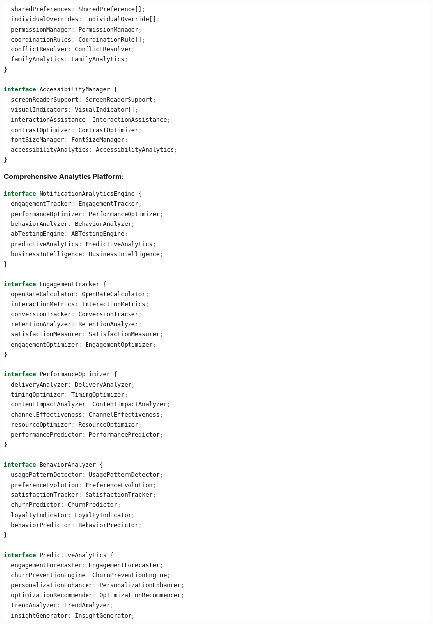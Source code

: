```typescript
  sharedPreferences: SharedPreference[];
  individualOverrides: IndividualOverride[];
  permissionManager: PermissionManager;
  coordinationRules: CoordinationRule[];
  conflictResolver: ConflictResolver;
  familyAnalytics: FamilyAnalytics;
}

interface AccessibilityManager {
  screenReaderSupport: ScreenReaderSupport;
  visualIndicators: VisualIndicator[];
  interactionAssistance: InteractionAssistance;
  contrastOptimizer: ContrastOptimizer;
  fontSizeManager: FontSizeManager;
  accessibilityAnalytics: AccessibilityAnalytics;
}
```

**Comprehensive Analytics Platform**:

```typescript
interface NotificationAnalyticsEngine {
  engagementTracker: EngagementTracker;
  performanceOptimizer: PerformanceOptimizer;
  behaviorAnalyzer: BehaviorAnalyzer;
  abTestingEngine: ABTestingEngine;
  predictiveAnalytics: PredictiveAnalytics;
  businessIntelligence: BusinessIntelligence;
}

interface EngagementTracker {
  openRateCalculator: OpenRateCalculator;
  interactionMetrics: InteractionMetrics;
  conversionTracker: ConversionTracker;
  retentionAnalyzer: RetentionAnalyzer;
  satisfactionMeasurer: SatisfactionMeasurer;
  engagementOptimizer: EngagementOptimizer;
}

interface PerformanceOptimizer {
  deliveryAnalyzer: DeliveryAnalyzer;
  timingOptimizer: TimingOptimizer;
  contentImpactAnalyzer: ContentImpactAnalyzer;
  channelEffectiveness: ChannelEffectiveness;
  resourceOptimizer: ResourceOptimizer;
  performancePredictor: PerformancePredictor;
}

interface BehaviorAnalyzer {
  usagePatternDetector: UsagePatternDetector;
  preferenceEvolution: PreferenceEvolution;
  satisfactionTracker: SatisfactionTracker;
  churnPredictor: ChurnPredictor;
  loyaltyIndicator: LoyaltyIndicator;
  behaviorPredictor: BehaviorPredictor;
}

interface PredictiveAnalytics {
  engagementForecaster: EngagementForecaster;
  churnPreventionEngine: ChurnPreventionEngine;
  personalizationEnhancer: PersonalizationEnhancer;
  optimizationRecommender: OptimizationRecommender;
  trendAnalyzer: TrendAnalyzer;
  insightGenerator: InsightGenerator;
```